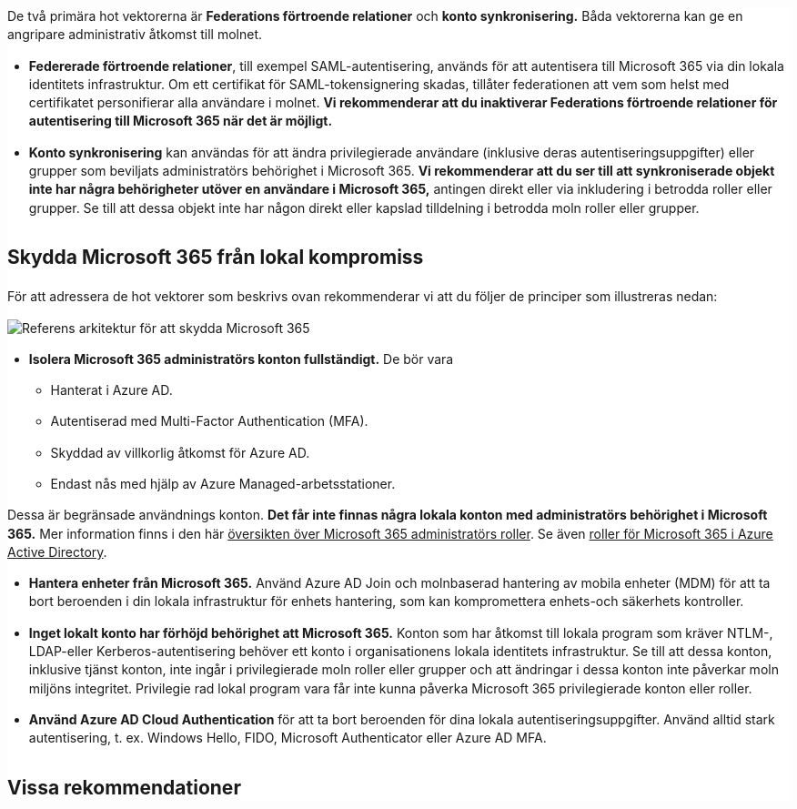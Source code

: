 De två primära hot vektorerna är **Federations förtroende relationer** och **konto synkronisering.** Båda vektorerna kan ge en angripare administrativ åtkomst till molnet.

* **Federerade förtroende relationer**, till exempel SAML-autentisering, används för att autentisera till Microsoft 365 via din lokala identitets infrastruktur. Om ett certifikat för SAML-tokensignering skadas, tillåter federationen att vem som helst med certifikatet personifierar alla användare i molnet. **Vi rekommenderar att du inaktiverar Federations förtroende relationer för autentisering till Microsoft 365 när det är möjligt.**

* **Konto synkronisering** kan användas för att ändra privilegierade användare (inklusive deras autentiseringsuppgifter) eller grupper som beviljats administratörs behörighet i Microsoft 365. **Vi rekommenderar att du ser till att synkroniserade objekt inte har några behörigheter utöver en användare i Microsoft 365,** antingen direkt eller via inkludering i betrodda roller eller grupper. Se till att dessa objekt inte har någon direkt eller kapslad tilldelning i betrodda moln roller eller grupper.

## <a name="protecting-microsoft-365-from-on-premises-compromise"></a>Skydda Microsoft 365 från lokal kompromiss


För att adressera de hot vektorer som beskrivs ovan rekommenderar vi att du följer de principer som illustreras nedan:

![Referens arkitektur för att skydda Microsoft 365 ](media/protect-m365/protect-m365-principles.png)

*  **Isolera Microsoft 365 administratörs konton fullständigt.** De bör vara

    * Hanterat i Azure AD.

     * Autentiserad med Multi-Factor Authentication (MFA).

     *  Skyddad av villkorlig åtkomst för Azure AD.

     *  Endast nås med hjälp av Azure Managed-arbetsstationer.

Dessa är begränsade användnings konton. **Det får inte finnas några lokala konton med administratörs behörighet i Microsoft 365.** Mer information finns i den här [översikten över Microsoft 365 administratörs roller](https://docs.microsoft.com/microsoft-365/admin/add-users/about-admin-roles?view=o365-worldwide).
Se även [roller för Microsoft 365 i Azure Active Directory](../roles/m365-workload-docs.md).

*  **Hantera enheter från Microsoft 365.** Använd Azure AD Join och molnbaserad hantering av mobila enheter (MDM) för att ta bort beroenden i din lokala infrastruktur för enhets hantering, som kan kompromettera enhets-och säkerhets kontroller.

* **Inget lokalt konto har förhöjd behörighet att Microsoft 365.**
    Konton som har åtkomst till lokala program som kräver NTLM-, LDAP-eller Kerberos-autentisering behöver ett konto i organisationens lokala identitets infrastruktur. Se till att dessa konton, inklusive tjänst konton, inte ingår i privilegierade moln roller eller grupper och att ändringar i dessa konton inte påverkar moln miljöns integritet. Privilegie rad lokal program vara får inte kunna påverka Microsoft 365 privilegierade konton eller roller.

*  **Använd Azure AD Cloud Authentication** för att ta bort beroenden för dina lokala autentiseringsuppgifter. Använd alltid stark autentisering, t. ex. Windows Hello, FIDO, Microsoft Authenticator eller Azure AD MFA.

## <a name="specific-recommendations"></a>Vissa rekommendationer
